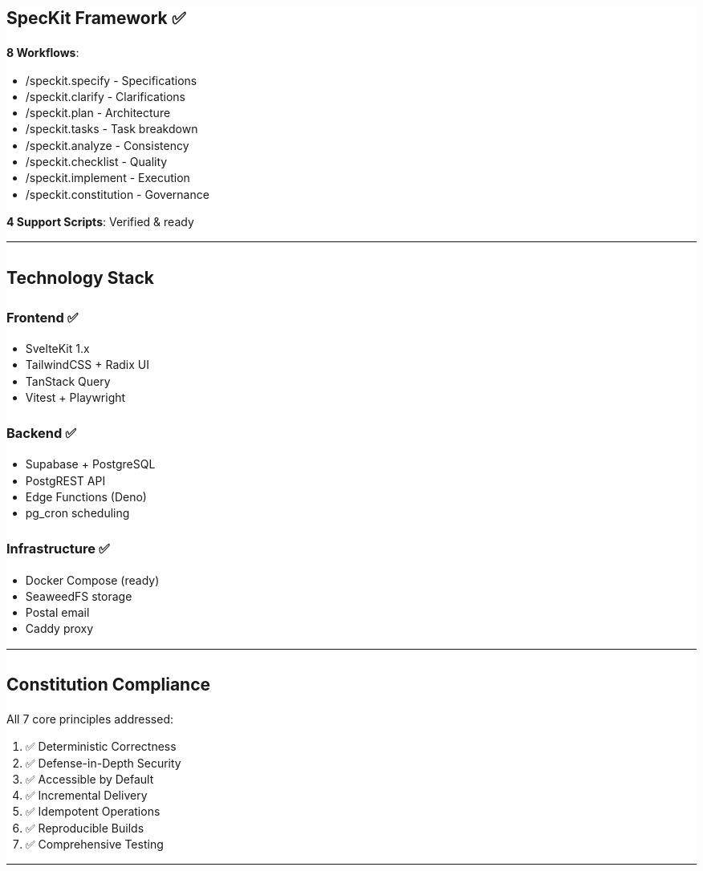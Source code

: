 ## SpecKit Framework ✅

**8 Workflows**:
- /speckit.specify - Specifications
- /speckit.clarify - Clarifications
- /speckit.plan - Architecture
- /speckit.tasks - Task breakdown
- /speckit.analyze - Consistency
- /speckit.checklist - Quality
- /speckit.implement - Execution
- /speckit.constitution - Governance

**4 Support Scripts**: Verified & ready

---

## Technology Stack

### Frontend ✅
- SvelteKit 1.x
- TailwindCSS + Radix UI
- TanStack Query
- Vitest + Playwright

### Backend ✅
- Supabase + PostgreSQL
- PostgREST API
- Edge Functions (Deno)
- pg_cron scheduling

### Infrastructure ✅
- Docker Compose (ready)
- SeaweedFS storage
- Postal email
- Caddy proxy

---

## Constitution Compliance

All 7 core principles addressed:
1. ✅ Deterministic Correctness
2. ✅ Defense-in-Depth Security
3. ✅ Accessible by Default
4. ✅ Incremental Delivery
5. ✅ Idempotent Operations
6. ✅ Reproducible Builds
7. ✅ Comprehensive Testing

---

